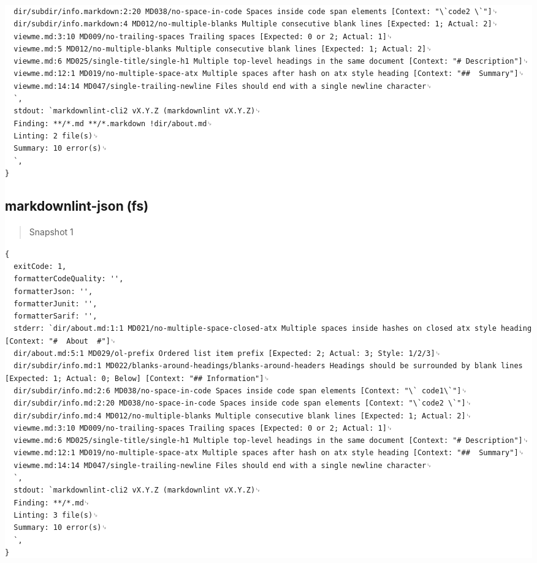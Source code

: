       dir/subdir/info.markdown:2:20 MD038/no-space-in-code Spaces inside code span elements [Context: "\`code2 \`"]␊
      dir/subdir/info.markdown:4 MD012/no-multiple-blanks Multiple consecutive blank lines [Expected: 1; Actual: 2]␊
      viewme.md:3:10 MD009/no-trailing-spaces Trailing spaces [Expected: 0 or 2; Actual: 1]␊
      viewme.md:5 MD012/no-multiple-blanks Multiple consecutive blank lines [Expected: 1; Actual: 2]␊
      viewme.md:6 MD025/single-title/single-h1 Multiple top-level headings in the same document [Context: "# Description"]␊
      viewme.md:12:1 MD019/no-multiple-space-atx Multiple spaces after hash on atx style heading [Context: "##  Summary"]␊
      viewme.md:14:14 MD047/single-trailing-newline Files should end with a single newline character␊
      `,
      stdout: `markdownlint-cli2 vX.Y.Z (markdownlint vX.Y.Z)␊
      Finding: **/*.md **/*.markdown !dir/about.md␊
      Linting: 2 file(s)␊
      Summary: 10 error(s)␊
      `,
    }

## markdownlint-json (fs)

> Snapshot 1

    {
      exitCode: 1,
      formatterCodeQuality: '',
      formatterJson: '',
      formatterJunit: '',
      formatterSarif: '',
      stderr: `dir/about.md:1:1 MD021/no-multiple-space-closed-atx Multiple spaces inside hashes on closed atx style heading [Context: "#  About  #"]␊
      dir/about.md:5:1 MD029/ol-prefix Ordered list item prefix [Expected: 2; Actual: 3; Style: 1/2/3]␊
      dir/subdir/info.md:1 MD022/blanks-around-headings/blanks-around-headers Headings should be surrounded by blank lines [Expected: 1; Actual: 0; Below] [Context: "## Information"]␊
      dir/subdir/info.md:2:6 MD038/no-space-in-code Spaces inside code span elements [Context: "\` code1\`"]␊
      dir/subdir/info.md:2:20 MD038/no-space-in-code Spaces inside code span elements [Context: "\`code2 \`"]␊
      dir/subdir/info.md:4 MD012/no-multiple-blanks Multiple consecutive blank lines [Expected: 1; Actual: 2]␊
      viewme.md:3:10 MD009/no-trailing-spaces Trailing spaces [Expected: 0 or 2; Actual: 1]␊
      viewme.md:6 MD025/single-title/single-h1 Multiple top-level headings in the same document [Context: "# Description"]␊
      viewme.md:12:1 MD019/no-multiple-space-atx Multiple spaces after hash on atx style heading [Context: "##  Summary"]␊
      viewme.md:14:14 MD047/single-trailing-newline Files should end with a single newline character␊
      `,
      stdout: `markdownlint-cli2 vX.Y.Z (markdownlint vX.Y.Z)␊
      Finding: **/*.md␊
      Linting: 3 file(s)␊
      Summary: 10 error(s)␊
      `,
    }
